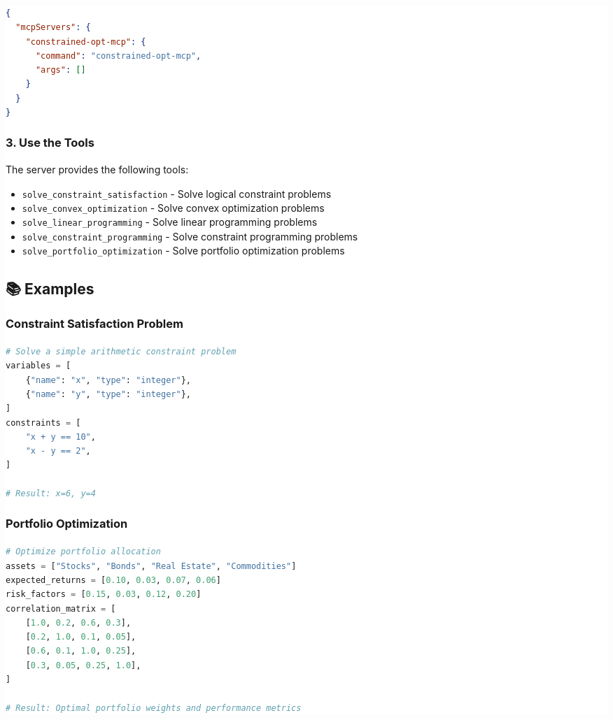 ```json
{
  "mcpServers": {
    "constrained-opt-mcp": {
      "command": "constrained-opt-mcp",
      "args": []
    }
  }
}
```

### 3. Use the Tools

The server provides the following tools:

- `solve_constraint_satisfaction` - Solve logical constraint problems
- `solve_convex_optimization` - Solve convex optimization problems  
- `solve_linear_programming` - Solve linear programming problems
- `solve_constraint_programming` - Solve constraint programming problems
- `solve_portfolio_optimization` - Solve portfolio optimization problems

## 📚 Examples

### Constraint Satisfaction Problem

```python
# Solve a simple arithmetic constraint problem
variables = [
    {"name": "x", "type": "integer"},
    {"name": "y", "type": "integer"},
]
constraints = [
    "x + y == 10",
    "x - y == 2",
]

# Result: x=6, y=4
```

### Portfolio Optimization

```python
# Optimize portfolio allocation
assets = ["Stocks", "Bonds", "Real Estate", "Commodities"]
expected_returns = [0.10, 0.03, 0.07, 0.06]
risk_factors = [0.15, 0.03, 0.12, 0.20]
correlation_matrix = [
    [1.0, 0.2, 0.6, 0.3],
    [0.2, 1.0, 0.1, 0.05],
    [0.6, 0.1, 1.0, 0.25],
    [0.3, 0.05, 0.25, 1.0],
]

# Result: Optimal portfolio weights and performance metrics
```
